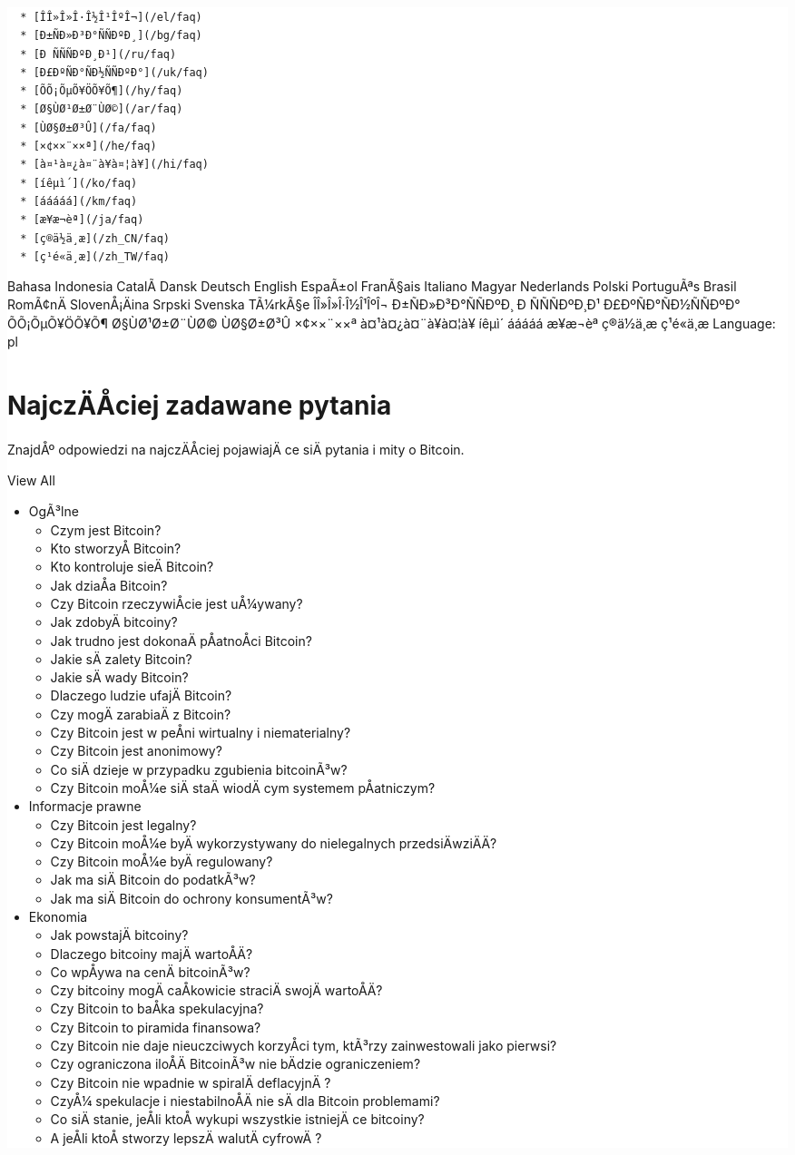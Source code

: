       * [ÎÎ»Î»Î·Î½Î¹ÎºÎ¬](/el/faq)
      * [Ð±ÑÐ»Ð³Ð°ÑÑÐºÐ¸](/bg/faq)
      * [Ð ÑÑÑÐºÐ¸Ð¹](/ru/faq)
      * [Ð£ÐºÑÐ°ÑÐ½ÑÑÐºÐ°](/uk/faq)
      * [ÕÕ¡ÕµÕ¥ÖÕ¥Õ¶](/hy/faq)
      * [Ø§ÙØ¹Ø±Ø¨ÙØ©](/ar/faq)
      * [ÙØ§Ø±Ø³Û](/fa/faq)
      * [×¢××¨××ª](/he/faq)
      * [à¤¹à¤¿à¤¨à¥à¤¦à¥](/hi/faq)
      * [íêµ­ì´](/ko/faq)
      * [ááááá](/km/faq)
      * [æ¥æ¬èª](/ja/faq)
      * [ç®ä½ä¸­æ](/zh_CN/faq)
      * [ç¹é«ä¸­æ](/zh_TW/faq)

Bahasa Indonesia CatalÃ  Dansk Deutsch English EspaÃ±ol FranÃ§ais Italiano
Magyar Nederlands Polski PortuguÃªs Brasil RomÃ¢nÄ SlovenÅ¡Äina Srpski
Svenska TÃ¼rkÃ§e ÎÎ»Î»Î·Î½Î¹ÎºÎ¬ Ð±ÑÐ»Ð³Ð°ÑÑÐºÐ¸ Ð ÑÑÑÐºÐ¸Ð¹
Ð£ÐºÑÐ°ÑÐ½ÑÑÐºÐ° ÕÕ¡ÕµÕ¥ÖÕ¥Õ¶ Ø§ÙØ¹Ø±Ø¨ÙØ© ÙØ§Ø±Ø³Û ×¢××¨××ª
à¤¹à¤¿à¤¨à¥à¤¦à¥ íêµ­ì´ ááááá æ¥æ¬èª ç®ä½ä¸­æ
ç¹é«ä¸­æ Language: pl

# NajczÄÅciej zadawane pytania

ZnajdÅº odpowiedzi na najczÄÅciej pojawiajÄ ce siÄ pytania i mity o
Bitcoin.

View All

  * OgÃ³lne
    * Czym jest Bitcoin?
    * Kto stworzyÅ Bitcoin?
    * Kto kontroluje sieÄ Bitcoin?
    * Jak dziaÅa Bitcoin?
    * Czy Bitcoin rzeczywiÅcie jest uÅ¼ywany?
    * Jak zdobyÄ bitcoiny?
    * Jak trudno jest dokonaÄ pÅatnoÅci Bitcoin?
    * Jakie sÄ zalety Bitcoin?
    * Jakie sÄ wady Bitcoin?
    * Dlaczego ludzie ufajÄ Bitcoin?
    * Czy mogÄ zarabiaÄ z Bitcoin?
    * Czy Bitcoin jest w peÅni wirtualny i niematerialny?
    * Czy Bitcoin jest anonimowy?
    * Co siÄ dzieje w przypadku zgubienia bitcoinÃ³w?
    * Czy Bitcoin moÅ¼e siÄ staÄ wiodÄ cym systemem pÅatniczym?
  * Informacje prawne
    * Czy Bitcoin jest legalny?
    * Czy Bitcoin moÅ¼e byÄ wykorzystywany do nielegalnych przedsiÄwziÄÄ?
    * Czy Bitcoin moÅ¼e byÄ regulowany?
    * Jak ma siÄ Bitcoin do podatkÃ³w?
    * Jak ma siÄ Bitcoin do ochrony konsumentÃ³w?
  * Ekonomia
    * Jak powstajÄ bitcoiny?
    * Dlaczego bitcoiny majÄ wartoÅÄ?
    * Co wpÅywa na cenÄ bitcoinÃ³w?
    * Czy bitcoiny mogÄ caÅkowicie straciÄ swojÄ wartoÅÄ?
    * Czy Bitcoin to baÅka spekulacyjna?
    * Czy Bitcoin to piramida finansowa?
    * Czy Bitcoin nie daje nieuczciwych korzyÅci tym, ktÃ³rzy zainwestowali jako pierwsi?
    * Czy ograniczona iloÅÄ BitcoinÃ³w nie bÄdzie ograniczeniem?
    * Czy Bitcoin nie wpadnie w spiralÄ deflacyjnÄ ?
    * CzyÅ¼ spekulacje i niestabilnoÅÄ nie sÄ dla Bitcoin problemami?
    * Co siÄ stanie, jeÅli ktoÅ wykupi wszystkie istniejÄ ce bitcoiny?
    * A jeÅli ktoÅ stworzy lepszÄ walutÄ cyfrowÄ ?